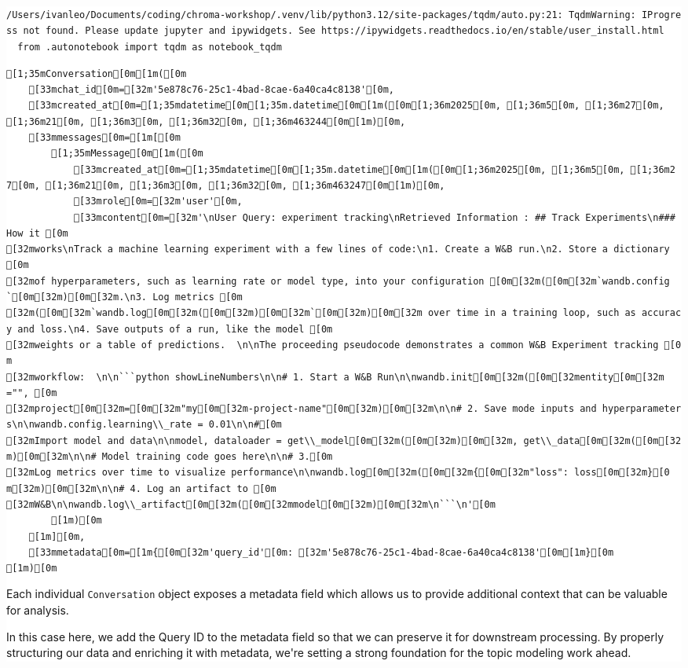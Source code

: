 <output>

```
/Users/ivanleo/Documents/coding/chroma-workshop/.venv/lib/python3.12/site-packages/tqdm/auto.py:21: TqdmWarning: IProgress not found. Please update jupyter and ipywidgets. See https://ipywidgets.readthedocs.io/en/stable/user_install.html
  from .autonotebook import tqdm as notebook_tqdm

```

```
[1;35mConversation[0m[1m([0m
    [33mchat_id[0m=[32m'5e878c76-25c1-4bad-8cae-6a40ca4c8138'[0m,
    [33mcreated_at[0m=[1;35mdatetime[0m[1;35m.datetime[0m[1m([0m[1;36m2025[0m, [1;36m5[0m, [1;36m27[0m, [1;36m21[0m, [1;36m3[0m, [1;36m32[0m, [1;36m463244[0m[1m)[0m,
    [33mmessages[0m=[1m[[0m
        [1;35mMessage[0m[1m([0m
            [33mcreated_at[0m=[1;35mdatetime[0m[1;35m.datetime[0m[1m([0m[1;36m2025[0m, [1;36m5[0m, [1;36m27[0m, [1;36m21[0m, [1;36m3[0m, [1;36m32[0m, [1;36m463247[0m[1m)[0m,
            [33mrole[0m=[32m'user'[0m,
            [33mcontent[0m=[32m'\nUser Query: experiment tracking\nRetrieved Information : ## Track Experiments\n### How it [0m
[32mworks\nTrack a machine learning experiment with a few lines of code:\n1. Create a W&B run.\n2. Store a dictionary [0m
[32mof hyperparameters, such as learning rate or model type, into your configuration [0m[32m([0m[32m`wandb.config`[0m[32m)[0m[32m.\n3. Log metrics [0m
[32m([0m[32m`wandb.log[0m[32m([0m[32m)[0m[32m`[0m[32m)[0m[32m over time in a training loop, such as accuracy and loss.\n4. Save outputs of a run, like the model [0m
[32mweights or a table of predictions.  \n\nThe proceeding pseudocode demonstrates a common W&B Experiment tracking [0m
[32mworkflow:  \n\n```python showLineNumbers\n\n# 1. Start a W&B Run\n\nwandb.init[0m[32m([0m[32mentity[0m[32m="", [0m
[32mproject[0m[32m=[0m[32m"my[0m[32m-project-name"[0m[32m)[0m[32m\n\n# 2. Save mode inputs and hyperparameters\n\nwandb.config.learning\\_rate = 0.01\n\n#[0m
[32mImport model and data\n\nmodel, dataloader = get\\_model[0m[32m([0m[32m)[0m[32m, get\\_data[0m[32m([0m[32m)[0m[32m\n\n# Model training code goes here\n\n# 3.[0m
[32mLog metrics over time to visualize performance\n\nwandb.log[0m[32m([0m[32m{[0m[32m"loss": loss[0m[32m}[0m[32m)[0m[32m\n\n# 4. Log an artifact to [0m
[32mW&B\n\nwandb.log\\_artifact[0m[32m([0m[32mmodel[0m[32m)[0m[32m\n```\n'[0m
        [1m)[0m
    [1m][0m,
    [33mmetadata[0m=[1m{[0m[32m'query_id'[0m: [32m'5e878c76-25c1-4bad-8cae-6a40ca4c8138'[0m[1m}[0m
[1m)[0m

```

</output>

Each individual `Conversation` object exposes a metadata field which allows us to provide additional context that can be valuable for analysis.

In this case here, we add the Query ID to the metadata field so that we can preserve it for downstream processing. By properly structuring our data and enriching it with metadata, we're setting a strong foundation for the topic modeling work ahead. 
